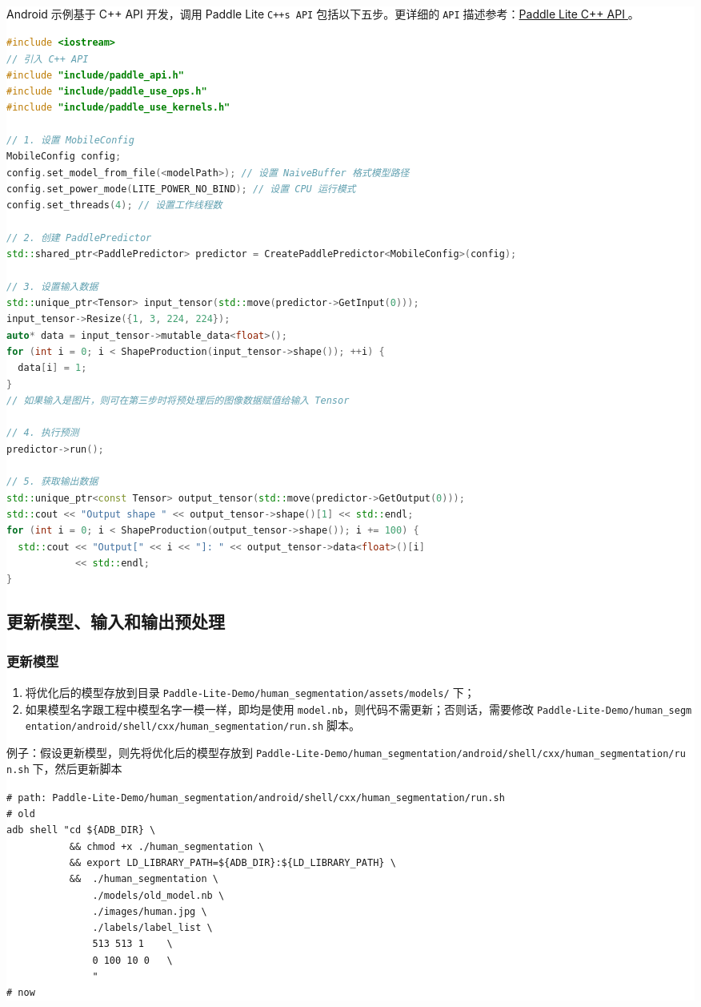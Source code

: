 Android 示例基于 C++ API 开发，调用 Paddle Lite `C++s API` 包括以下五步。更详细的 `API` 描述参考：[Paddle Lite C++ API ](https://www.paddlepaddle.org.cn/lite/develop/api_reference/cxx_api_doc.html)。

```c++
#include <iostream>
// 引入 C++ API
#include "include/paddle_api.h"
#include "include/paddle_use_ops.h"
#include "include/paddle_use_kernels.h"

// 1. 设置 MobileConfig
MobileConfig config;
config.set_model_from_file(<modelPath>); // 设置 NaiveBuffer 格式模型路径
config.set_power_mode(LITE_POWER_NO_BIND); // 设置 CPU 运行模式
config.set_threads(4); // 设置工作线程数

// 2. 创建 PaddlePredictor
std::shared_ptr<PaddlePredictor> predictor = CreatePaddlePredictor<MobileConfig>(config);

// 3. 设置输入数据
std::unique_ptr<Tensor> input_tensor(std::move(predictor->GetInput(0)));
input_tensor->Resize({1, 3, 224, 224});
auto* data = input_tensor->mutable_data<float>();
for (int i = 0; i < ShapeProduction(input_tensor->shape()); ++i) {
  data[i] = 1;
}
// 如果输入是图片，则可在第三步时将预处理后的图像数据赋值给输入 Tensor

// 4. 执行预测
predictor->run();

// 5. 获取输出数据
std::unique_ptr<const Tensor> output_tensor(std::move(predictor->GetOutput(0)));
std::cout << "Output shape " << output_tensor->shape()[1] << std::endl;
for (int i = 0; i < ShapeProduction(output_tensor->shape()); i += 100) {
  std::cout << "Output[" << i << "]: " << output_tensor->data<float>()[i]
            << std::endl;
}
```

## 更新模型、输入和输出预处理

### 更新模型

1. 将优化后的模型存放到目录 `Paddle-Lite-Demo/human_segmentation/assets/models/` 下；
2. 如果模型名字跟工程中模型名字一模一样，即均是使用 `model.nb`，则代码不需更新；否则话，需要修改 `Paddle-Lite-Demo/human_segmentation/android/shell/cxx/human_segmentation/run.sh` 脚本。

例子：假设更新模型，则先将优化后的模型存放到 `Paddle-Lite-Demo/human_segmentation/android/shell/cxx/human_segmentation/run.sh` 下，然后更新脚本

```shell
# path: Paddle-Lite-Demo/human_segmentation/android/shell/cxx/human_segmentation/run.sh
# old
adb shell "cd ${ADB_DIR} \
           && chmod +x ./human_segmentation \
           && export LD_LIBRARY_PATH=${ADB_DIR}:${LD_LIBRARY_PATH} \
           &&  ./human_segmentation \
               ./models/old_model.nb \
               ./images/human.jpg \
               ./labels/label_list \
               513 513 1    \
               0 100 10 0   \
               "
# now
```
